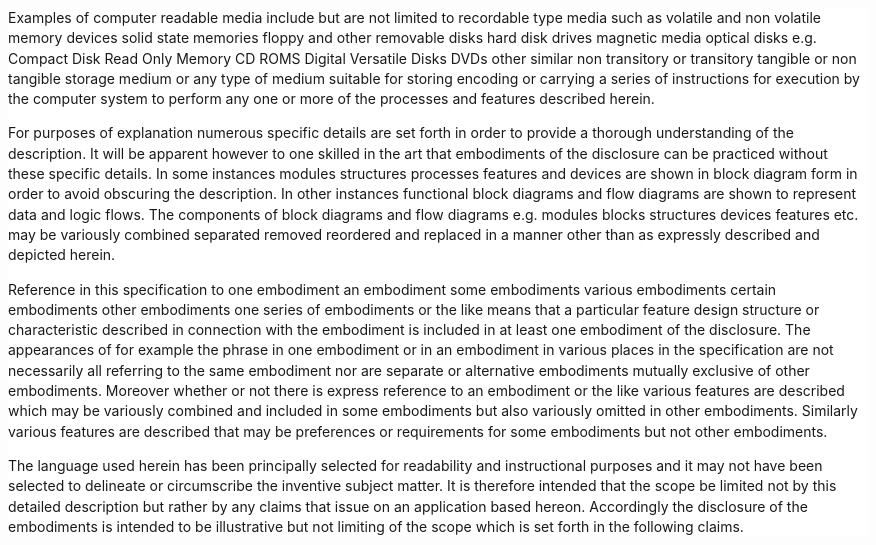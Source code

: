 Examples of computer readable media include but are not limited to recordable type media such as volatile and non volatile memory devices solid state memories floppy and other removable disks hard disk drives magnetic media optical disks e.g. Compact Disk Read Only Memory CD ROMS Digital Versatile Disks DVDs other similar non transitory or transitory tangible or non tangible storage medium or any type of medium suitable for storing encoding or carrying a series of instructions for execution by the computer system to perform any one or more of the processes and features described herein.

For purposes of explanation numerous specific details are set forth in order to provide a thorough understanding of the description. It will be apparent however to one skilled in the art that embodiments of the disclosure can be practiced without these specific details. In some instances modules structures processes features and devices are shown in block diagram form in order to avoid obscuring the description. In other instances functional block diagrams and flow diagrams are shown to represent data and logic flows. The components of block diagrams and flow diagrams e.g. modules blocks structures devices features etc. may be variously combined separated removed reordered and replaced in a manner other than as expressly described and depicted herein.

Reference in this specification to one embodiment an embodiment some embodiments various embodiments certain embodiments other embodiments one series of embodiments or the like means that a particular feature design structure or characteristic described in connection with the embodiment is included in at least one embodiment of the disclosure. The appearances of for example the phrase in one embodiment or in an embodiment in various places in the specification are not necessarily all referring to the same embodiment nor are separate or alternative embodiments mutually exclusive of other embodiments. Moreover whether or not there is express reference to an embodiment or the like various features are described which may be variously combined and included in some embodiments but also variously omitted in other embodiments. Similarly various features are described that may be preferences or requirements for some embodiments but not other embodiments.

The language used herein has been principally selected for readability and instructional purposes and it may not have been selected to delineate or circumscribe the inventive subject matter. It is therefore intended that the scope be limited not by this detailed description but rather by any claims that issue on an application based hereon. Accordingly the disclosure of the embodiments is intended to be illustrative but not limiting of the scope which is set forth in the following claims.

